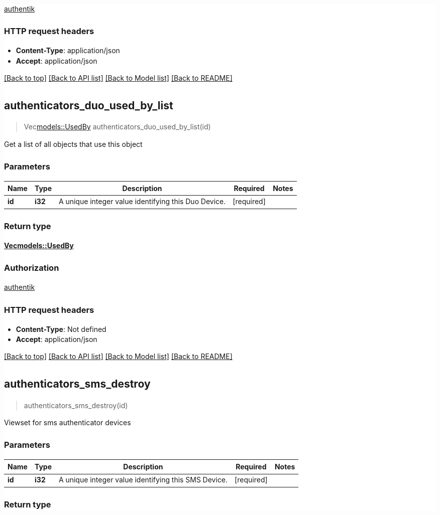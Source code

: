 [authentik](../README.md#authentik)

### HTTP request headers

- **Content-Type**: application/json
- **Accept**: application/json

[[Back to top]](#) [[Back to API list]](../README.md#documentation-for-api-endpoints) [[Back to Model list]](../README.md#documentation-for-models) [[Back to README]](../README.md)


## authenticators_duo_used_by_list

> Vec<models::UsedBy> authenticators_duo_used_by_list(id)


Get a list of all objects that use this object

### Parameters


Name | Type | Description  | Required | Notes
------------- | ------------- | ------------- | ------------- | -------------
**id** | **i32** | A unique integer value identifying this Duo Device. | [required] |

### Return type

[**Vec<models::UsedBy>**](UsedBy.md)

### Authorization

[authentik](../README.md#authentik)

### HTTP request headers

- **Content-Type**: Not defined
- **Accept**: application/json

[[Back to top]](#) [[Back to API list]](../README.md#documentation-for-api-endpoints) [[Back to Model list]](../README.md#documentation-for-models) [[Back to README]](../README.md)


## authenticators_sms_destroy

> authenticators_sms_destroy(id)


Viewset for sms authenticator devices

### Parameters


Name | Type | Description  | Required | Notes
------------- | ------------- | ------------- | ------------- | -------------
**id** | **i32** | A unique integer value identifying this SMS Device. | [required] |

### Return type
